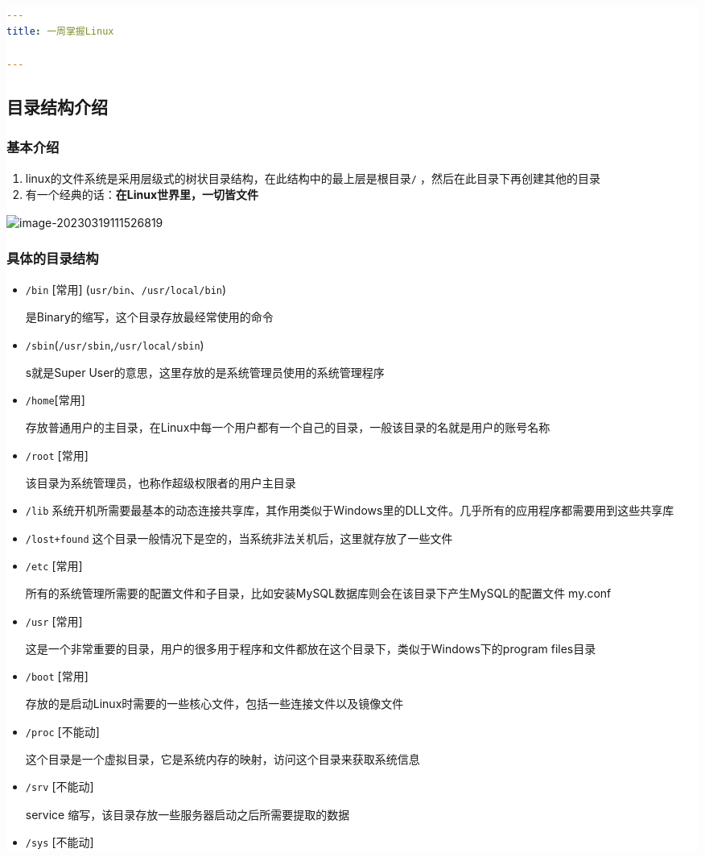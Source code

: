 ```yaml
---
title: 一周掌握Linux

---
```



## **目录结构介绍**

### **基本介绍**

1. linux的文件系统是采用层级式的树状目录结构，在此结构中的最上层是根目录`/` ，然后在此目录下再创建其他的目录
2. 有一个经典的话：**在Linux世界里，一切皆文件**

![image-20230319111526819](https://blog-images-1309758663.cos.ap-nanjing.myqcloud.com/202304010845708.png)

### **具体的目录结构**

- `/bin` [常用] (`usr/bin`、`/usr/local/bin`)

  是Binary的缩写，这个目录存放最经常使用的命令

- `/sbin`(`/usr/sbin`,`/usr/local/sbin`)

  s就是Super User的意思，这里存放的是系统管理员使用的系统管理程序

- `/home`[常用]

  存放普通用户的主目录，在Linux中每一个用户都有一个自己的目录，一般该目录的名就是用户的账号名称

- `/root` [常用]

  该目录为系统管理员，也称作超级权限者的用户主目录

- `/lib` 系统开机所需要最基本的动态连接共享库，其作用类似于Windows里的DLL文件。几乎所有的应用程序都需要用到这些共享库

- `/lost+found` 这个目录一般情况下是空的，当系统非法关机后，这里就存放了一些文件

- `/etc` [常用]

  所有的系统管理所需要的配置文件和子目录，比如安装MySQL数据库则会在该目录下产生MySQL的配置文件 my.conf

- `/usr` [常用]

  这是一个非常重要的目录，用户的很多用于程序和文件都放在这个目录下，类似于Windows下的program files目录

- `/boot` [常用]

  存放的是启动Linux时需要的一些核心文件，包括一些连接文件以及镜像文件

- `/proc` [不能动]

  这个目录是一个虚拟目录，它是系统内存的映射，访问这个目录来获取系统信息

- `/srv` [不能动]

  service 缩写，该目录存放一些服务器启动之后所需要提取的数据

- `/sys` [不能动]
